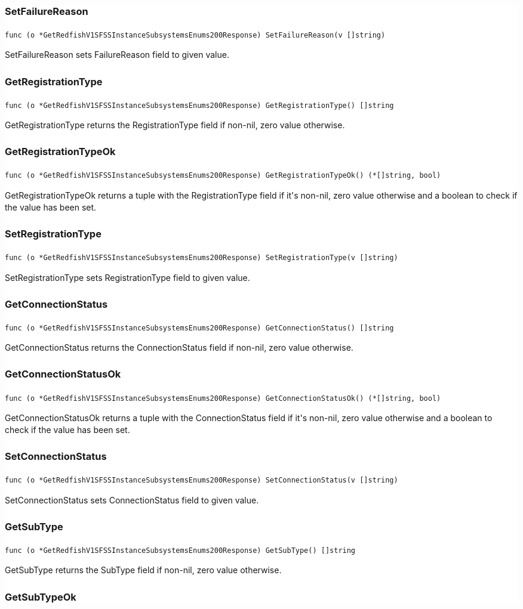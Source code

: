 ### SetFailureReason

`func (o *GetRedfishV1SFSSInstanceSubsystemsEnums200Response) SetFailureReason(v []string)`

SetFailureReason sets FailureReason field to given value.


### GetRegistrationType

`func (o *GetRedfishV1SFSSInstanceSubsystemsEnums200Response) GetRegistrationType() []string`

GetRegistrationType returns the RegistrationType field if non-nil, zero value otherwise.

### GetRegistrationTypeOk

`func (o *GetRedfishV1SFSSInstanceSubsystemsEnums200Response) GetRegistrationTypeOk() (*[]string, bool)`

GetRegistrationTypeOk returns a tuple with the RegistrationType field if it's non-nil, zero value otherwise
and a boolean to check if the value has been set.

### SetRegistrationType

`func (o *GetRedfishV1SFSSInstanceSubsystemsEnums200Response) SetRegistrationType(v []string)`

SetRegistrationType sets RegistrationType field to given value.


### GetConnectionStatus

`func (o *GetRedfishV1SFSSInstanceSubsystemsEnums200Response) GetConnectionStatus() []string`

GetConnectionStatus returns the ConnectionStatus field if non-nil, zero value otherwise.

### GetConnectionStatusOk

`func (o *GetRedfishV1SFSSInstanceSubsystemsEnums200Response) GetConnectionStatusOk() (*[]string, bool)`

GetConnectionStatusOk returns a tuple with the ConnectionStatus field if it's non-nil, zero value otherwise
and a boolean to check if the value has been set.

### SetConnectionStatus

`func (o *GetRedfishV1SFSSInstanceSubsystemsEnums200Response) SetConnectionStatus(v []string)`

SetConnectionStatus sets ConnectionStatus field to given value.


### GetSubType

`func (o *GetRedfishV1SFSSInstanceSubsystemsEnums200Response) GetSubType() []string`

GetSubType returns the SubType field if non-nil, zero value otherwise.

### GetSubTypeOk
